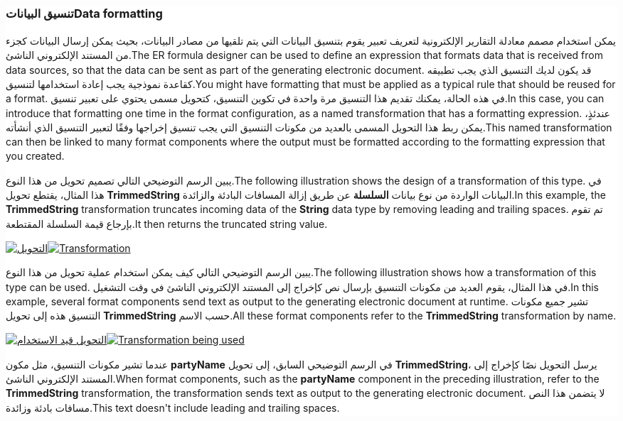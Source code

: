 ### <a name="data-formatting"></a><span data-ttu-id="327b2-142">تنسيق البيانات</span><span class="sxs-lookup"><span data-stu-id="327b2-142">Data formatting</span></span>

<span data-ttu-id="327b2-143">يمكن استخدام مصمم معادلة التقارير الإلكترونية لتعريف تعبير يقوم بتنسيق البيانات التي يتم تلقيها من مصادر البيانات، بحيث يمكن إرسال البيانات كجزء من المستند الإلكتروني الناشئ.</span><span class="sxs-lookup"><span data-stu-id="327b2-143">The ER formula designer can be used to define an expression that formats data that is received from data sources, so that the data can be sent as part of the generating electronic document.</span></span> <span data-ttu-id="327b2-144">قد يكون لديك التنسيق الذي يجب تطبيقه كقاعدة نموذجية يجب إعادة استخدامها لتنسيق.</span><span class="sxs-lookup"><span data-stu-id="327b2-144">You might have formatting that must be applied as a typical rule that should be reused for a format.</span></span> <span data-ttu-id="327b2-145">في هذه الحالة، يمكنك تقديم هذا التنسيق مرة واحدة في تكوين التنسيق، كتحويل مسمى يحتوي على تعبير تنسيق.</span><span class="sxs-lookup"><span data-stu-id="327b2-145">In this case, you can introduce that formatting one time in the format configuration, as a named transformation that has a formatting expression.</span></span> <span data-ttu-id="327b2-146">عندئذٍ، يمكن ربط هذا التحويل المسمى بالعديد من مكونات التنسيق التي يجب تنسيق إخراجها وفقًا لتعبير التنسيق الذي أنشأته.</span><span class="sxs-lookup"><span data-stu-id="327b2-146">This named transformation can then be linked to many format components where the output must be formatted according to the formatting expression that you created.</span></span>

<span data-ttu-id="327b2-147">يبين الرسم التوضيحي التالي تصميم تحويل من هذا النوع.</span><span class="sxs-lookup"><span data-stu-id="327b2-147">The following illustration shows the design of a transformation of this type.</span></span> <span data-ttu-id="327b2-148">في هذا المثال، يقتطع تحويل **TrimmedString** البيانات الواردة من نوع بيانات **السلسلة** عن طريق إزالة المسافات البادئة والزائدة.</span><span class="sxs-lookup"><span data-stu-id="327b2-148">In this example, the **TrimmedString** transformation truncates incoming data of the **String** data type by removing leading and trailing spaces.</span></span> <span data-ttu-id="327b2-149">تم تقوم بإرجاع قيمة السلسلة المقتطعة.</span><span class="sxs-lookup"><span data-stu-id="327b2-149">It then returns the truncated string value.</span></span>

<span data-ttu-id="327b2-150">[![التحويل](./media/picture-transformation-design.jpg)](./media/picture-transformation-design.jpg)</span><span class="sxs-lookup"><span data-stu-id="327b2-150">[![Transformation](./media/picture-transformation-design.jpg)](./media/picture-transformation-design.jpg)</span></span>

<span data-ttu-id="327b2-151">يبين الرسم التوضيحي التالي كيف يمكن استخدام عملية تحويل من هذا النوع.</span><span class="sxs-lookup"><span data-stu-id="327b2-151">The following illustration shows how a transformation of this type can be used.</span></span> <span data-ttu-id="327b2-152">في هذا المثال، يقوم العديد من مكونات التنسيق بإرسال نص كإخراج إلى المستند الإلكتروني الناشئ في وقت التشغيل.</span><span class="sxs-lookup"><span data-stu-id="327b2-152">In this example, several format components send text as output to the generating electronic document at runtime.</span></span> <span data-ttu-id="327b2-153">تشير جميع مكونات التنسيق هذه إلى تحويل **TrimmedString** حسب الاسم.</span><span class="sxs-lookup"><span data-stu-id="327b2-153">All these format components refer to the **TrimmedString** transformation by name.</span></span>

<span data-ttu-id="327b2-154">[![التحويل قيد الاستخدام](./media/picture-transformation-usage.jpg)](./media/picture-transformation-usage.jpg)</span><span class="sxs-lookup"><span data-stu-id="327b2-154">[![Transformation being used](./media/picture-transformation-usage.jpg)](./media/picture-transformation-usage.jpg)</span></span>

<span data-ttu-id="327b2-155">عندما تشير مكونات التنسيق، مثل مكون **partyName** في الرسم التوضيحي السابق، إلى تحويل **TrimmedString**، يرسل التحويل نصًا كإخراج إلى المستند الإلكتروني الناشئ.</span><span class="sxs-lookup"><span data-stu-id="327b2-155">When format components, such as the **partyName** component in the preceding illustration, refer to the **TrimmedString** transformation, the transformation sends text as output to the generating electronic document.</span></span> <span data-ttu-id="327b2-156">لا يتضمن هذا النص مسافات بادئة وزائدة.</span><span class="sxs-lookup"><span data-stu-id="327b2-156">This text doesn't include leading and trailing spaces.</span></span>
